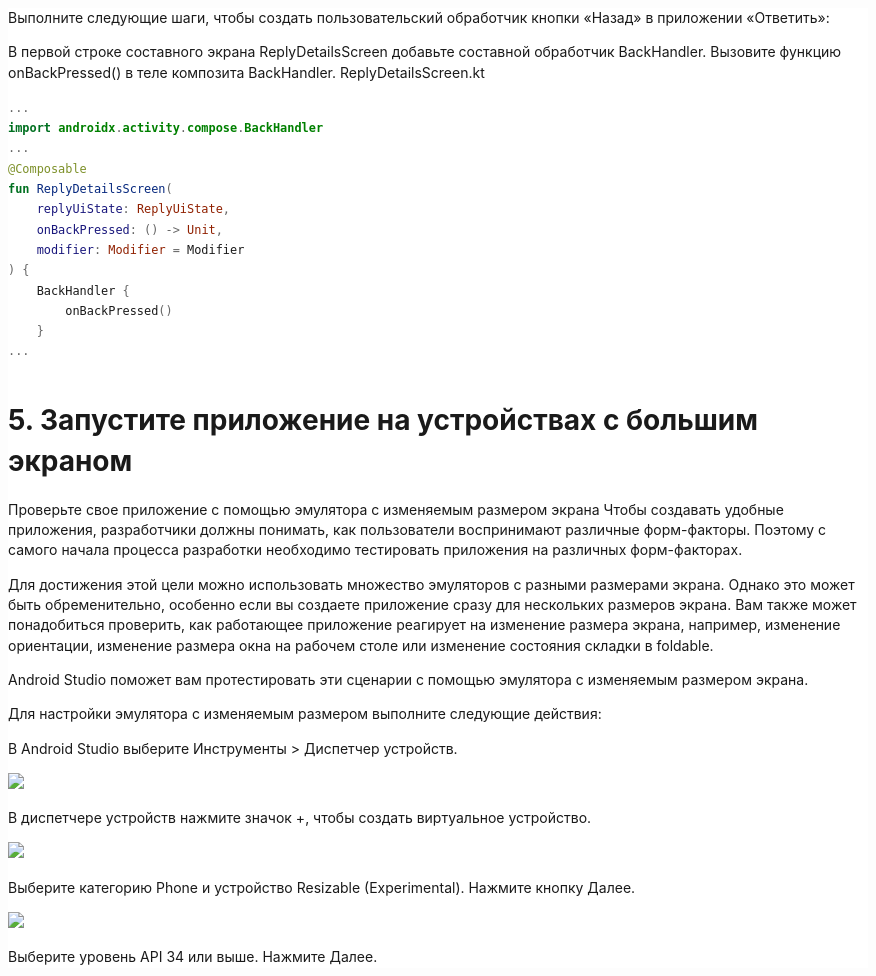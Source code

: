 Выполните следующие шаги, чтобы создать пользовательский обработчик кнопки «Назад» в приложении «Ответить»:

В первой строке составного экрана ReplyDetailsScreen добавьте составной обработчик BackHandler.
Вызовите функцию onBackPressed() в теле композита BackHandler.
ReplyDetailsScreen.kt
```kt
...
import androidx.activity.compose.BackHandler
...
@Composable
fun ReplyDetailsScreen(
    replyUiState: ReplyUiState,
    onBackPressed: () -> Unit,
    modifier: Modifier = Modifier
) {
    BackHandler {
        onBackPressed()
    }
... 
```

# 5. Запустите приложение на устройствах с большим экраном
Проверьте свое приложение с помощью эмулятора с изменяемым размером экрана
Чтобы создавать удобные приложения, разработчики должны понимать, как пользователи воспринимают различные форм-факторы. Поэтому с самого начала процесса разработки необходимо тестировать приложения на различных форм-факторах.

Для достижения этой цели можно использовать множество эмуляторов с разными размерами экрана. Однако это может быть обременительно, особенно если вы создаете приложение сразу для нескольких размеров экрана. Вам также может понадобиться проверить, как работающее приложение реагирует на изменение размера экрана, например, изменение ориентации, изменение размера окна на рабочем столе или изменение состояния складки в foldable.

Android Studio поможет вам протестировать эти сценарии с помощью эмулятора с изменяемым размером экрана.

Для настройки эмулятора с изменяемым размером выполните следующие действия:

В Android Studio выберите Инструменты > Диспетчер устройств.

![](https://developer.android.com/static/codelabs/basic-android-kotlin-compose-adaptive-navigation-for-large-screens/img/d5ad25dcd845441a_856.png)

В диспетчере устройств нажмите значок +, чтобы создать виртуальное устройство.

![](https://developer.android.com/static/codelabs/basic-android-kotlin-compose-adaptive-navigation-for-large-screens/img/10d3d6f4afe4035a_856.png)

Выберите категорию Phone и устройство Resizable (Experimental).
Нажмите кнопку Далее.

![](https://developer.android.com/static/codelabs/basic-android-kotlin-compose-adaptive-navigation-for-large-screens/img/94af56858ef86e1c_856.png)

Выберите уровень API 34 или выше.
Нажмите Далее.
